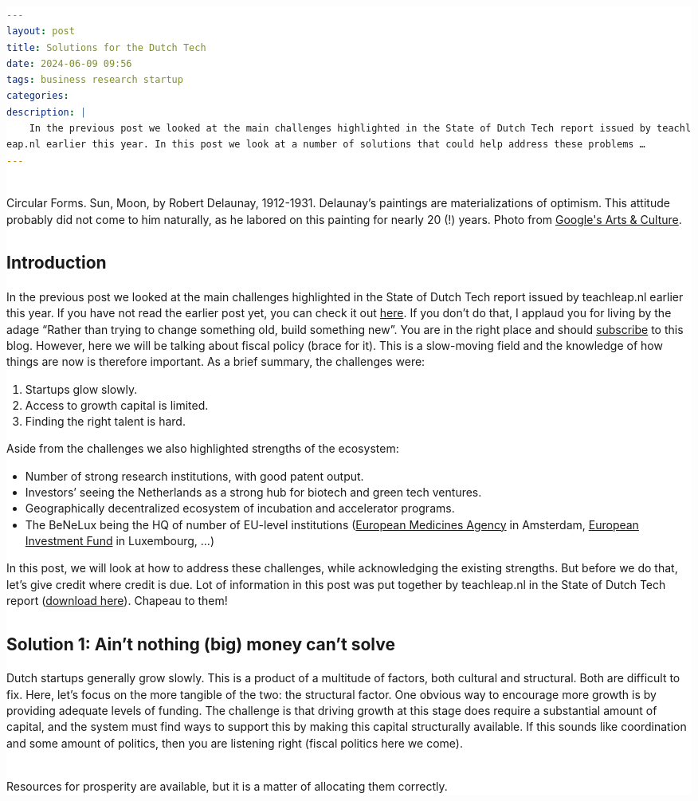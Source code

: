 ```yaml
---
layout: post
title: Solutions for the Dutch Tech
date: 2024-06-09 09:56
tags: business research startup
categories: 
description: |
    In the previous post we looked at the main challenges highlighted in the State of Dutch Tech report issued by teachleap.nl earlier this year. In this post we look at a number of solutions that could help address these problems …
---
```

<div class="img_row"> <img class="col three" src="{{ site.baseurl }}/img/delaunay_formescirculaires.png" alt="" title="Header"/> </div>
<div class="col three caption"> Circular Forms. Sun, Moon, by Robert Delaunay, 1912-1931. Delaunay’s paintings are materializations of optimism. This attitude probably did not come to him naturally, as he labored on this painting for nearly 20 (!) years. Photo from <a href=" https://g.co/arts/4jLv1wYg4MtvSC2s7">Google's Arts & Culture</a>.</div>
 
## Introduction

In the previous post we looked at the main challenges highlighted in the State of Dutch Tech report issued by teachleap.nl earlier this year. If you have not read the earlier post yet, you can check it out [here](https://www.martinholub.com/business/startup/2024/05/09/StateOfDutchTech_Problems.html). If you don’t do that, I applaud you for living by the adage “Rather than trying to change something old, build something new”. You are in the right place and should [subscribe](https://www.martinholub.com/subscribe/) to this blog. However, here we will be talking about fiscal policy (brace for it). This is a slow-moving field and the knowledge of how things are now is therefore important. As a brief summary, the challenges were:

1. Startups glow slowly.
2. Access to growth capital is limited.
3. Finding the right talent is hard.

Aside from the challenges we also highlighted strengths of the ecosystem:

* Number of strong research institutions, with good patent output.
* Investors’ seeing the Netherlands as a strong hub for biotech and green tech ventures.
* Geographically decentralized ecosystem of incubation and accelerator programs.
* The BeNeLux being the HQ of number of EU-level institutions ([European Medicines Agency](https://www.ema.europa.eu/en/homepage) in Amsterdam, [European Investment Fund](https://www.eif.org/index.htm) in Luxembourg, …)

In this post, we will look at how to address these challenges, while acknowledging the existing strengths. But before we do that, let’s give credit where credit is due. Lot of information in this post was put together by teachleap.nl in the State of Dutch Tech report ([download here](https://techleap.nl/report/state-of-dutch-tech-report-2024/)). Chapeau to them!



## Solution 1: Ain’t nothing (big) money can’t solve

Dutch startups generally grow slowly. This is a product of a multitude of factors, both cultural and structural. Both are difficult to fix. Here, let’s focus on the more tangible of the two: the structural factor. One obvious way to encourage more growth is by providing adequate levels of funding. The challenge is that driving growth at this stage does require a substantial amount of capital, and the system must find ways to support this by making this capital structurally available. If this sounds like coordination and some amount of politics, then you are listening right (fiscal politics here we come).
<div class="img_row"> <img class="col three" src="{{ site.baseurl }}/img/economic-stimulus-comic.png" alt="" title="Header"/> </div>
<div class="col three caption">Resources for prosperity are available, but it is a matter of allocating them correctly.</div>
